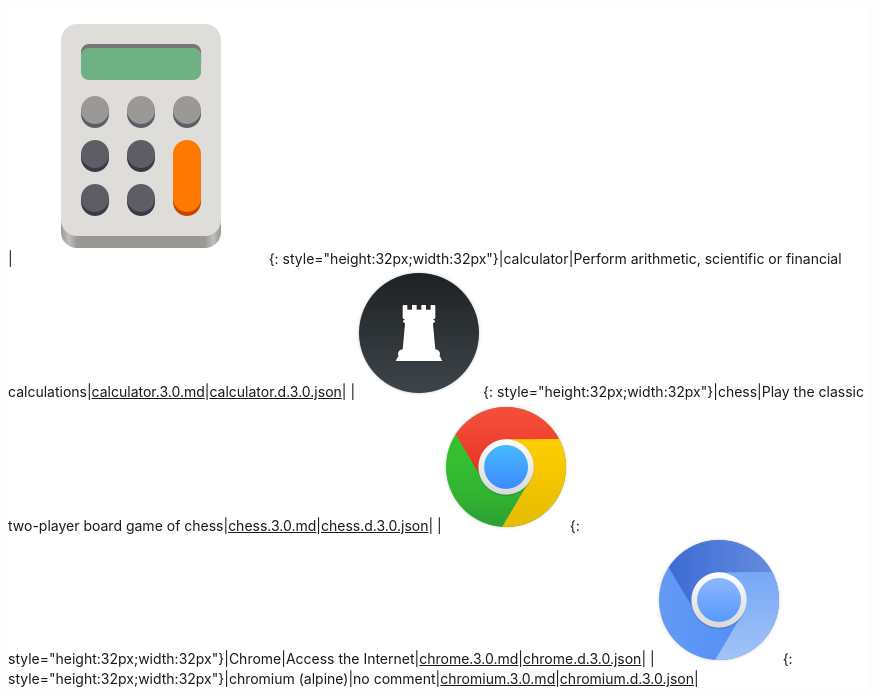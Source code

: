 |![gnome_calculator.svg](icons/gnome_calculator.svg){: style="height:32px;width:32px"}|calculator|Perform arithmetic, scientific or financial calculations|[calculator.3.0.md](../calculator)|[calculator.d.3.0.json](../calculator.d.3.0.json)|
|![circle_chess.svg](icons/circle_chess.svg){: style="height:32px;width:32px"}|chess|Play the classic two-player board game of chess|[chess.3.0.md](../chess)|[chess.d.3.0.json](../chess.d.3.0.json)|
|![circle_google-chrome.svg](icons/circle_google-chrome.svg){: style="height:32px;width:32px"}|Chrome|Access the Internet|[chrome.3.0.md](../chrome)|[chrome.d.3.0.json](../chrome.d.3.0.json)|
|![circle_chromium.svg](icons/circle_chromium.svg){: style="height:32px;width:32px"}|chromium (alpine)|no comment|[chromium.3.0.md](../chromium)|[chromium.d.3.0.json](../chromium.d.3.0.json)|